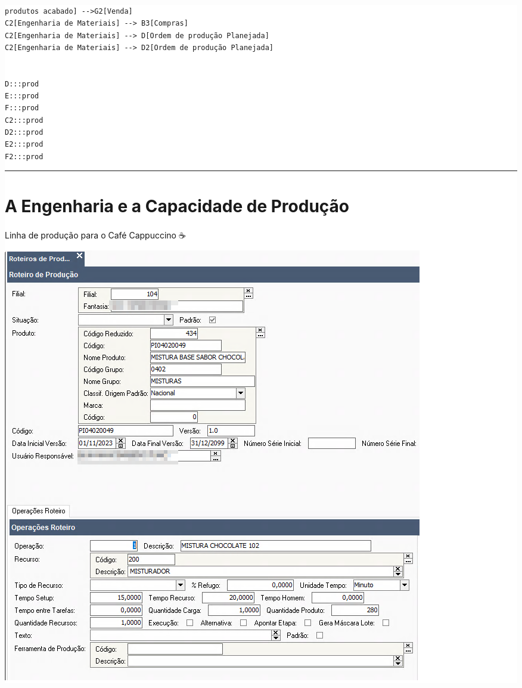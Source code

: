 ```mermaid {theme: 'neutral', scale: 0.45}
produtos acabado] -->G2[Venda]
C2[Engenharia de Materiais] --> B3[Compras]
C2[Engenharia de Materiais] --> D[Ordem de produção Planejada]
C2[Engenharia de Materiais] --> D2[Ordem de produção Planejada]


D:::prod
E:::prod
F:::prod
C2:::prod
D2:::prod
E2:::prod
F2:::prod

```
</div>


---

#  <ic-baseline-engineering/> A Engenharia e a Capacidade de Produção
Linha de produção para o  Café Cappuccino ☕

<div grid="~ cols-3 gap-2" m="-t-2">

<img src="/image/misturador_cappucino.png" class="absolute h-60% top-35 left-5 p2 drop-shadow-2xl" />